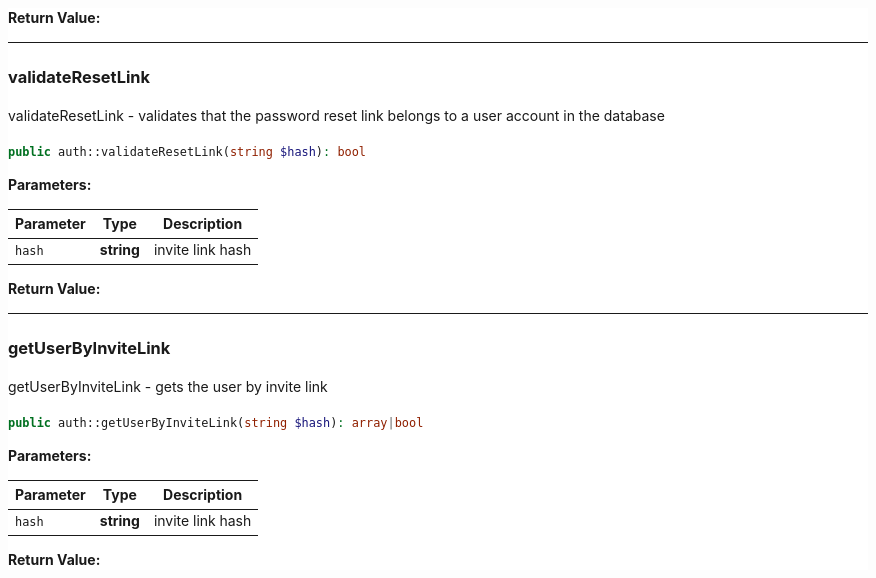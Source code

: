 







**Return Value:**





---
### validateResetLink

validateResetLink - validates that the password reset link belongs to a user account in the database

```php
public auth::validateResetLink(string $hash): bool
```








**Parameters:**

| Parameter | Type | Description |
|-----------|------|-------------|
| `hash` | **string** | invite link hash |


**Return Value:**





---
### getUserByInviteLink

getUserByInviteLink - gets the user by invite link

```php
public auth::getUserByInviteLink(string $hash): array|bool
```








**Parameters:**

| Parameter | Type | Description |
|-----------|------|-------------|
| `hash` | **string** | invite link hash |


**Return Value:**
